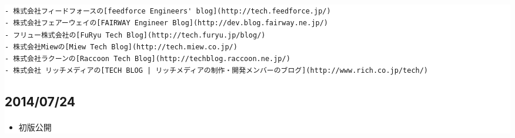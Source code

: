 	- 株式会社フィードフォースの[feedforce Engineers' blog](http://tech.feedforce.jp/)
	- 株式会社フェアーウェイの[FAIRWAY Engineer Blog](http://dev.blog.fairway.ne.jp/)
	- フリュー株式会社の[FuRyu Tech Blog](http://tech.furyu.jp/blog/)
	- 株式会社Miewの[Miew Tech Blog](http://tech.miew.co.jp/)
	- 株式会社ラクーンの[Raccoon Tech Blog](http://techblog.raccoon.ne.jp/)
	- 株式会社 リッチメディアの[TECH BLOG | リッチメディアの制作・開発メンバーのブログ](http://www.rich.co.jp/tech/)

## 2014/07/24

- 初版公開
